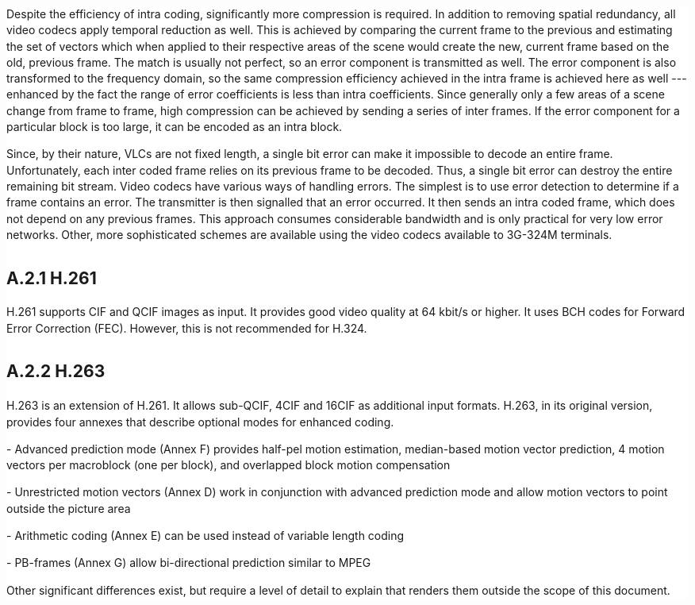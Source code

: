 Despite the efficiency of intra coding, significantly more compression
is required. In addition to removing spatial redundancy, all video
codecs apply temporal reduction as well. This is achieved by comparing
the current frame to the previous and estimating the set of vectors
which when applied to their respective areas of the scene would create
the new, current frame based on the old, previous frame. The match is
usually not perfect, so an error component is transmitted as well. The
error component is also transformed to the frequency domain, so the same
compression efficiency achieved in the intra frame is achieved here as
well --- enhanced by the fact the range of error coefficients is less
than intra coefficients. Since generally only a few areas of a scene
change from frame to frame, high compression can be achieved by sending
a series of inter frames. If the error component for a particular block
is too large, it can be encoded as an intra block.

Since, by their nature, VLCs are not fixed length, a single bit error
can make it impossible to decode an entire frame. Unfortunately, each
inter coded frame relies on its previous frame to be decoded. Thus, a
single bit error can destroy the entire remaining bit stream. Video
codecs have various ways of handling errors. The simplest is to use
error detection to determine if a frame contains an error. The
transmitter is then signalled that an error occurred. It then sends an
intra coded frame, which does not depend on any previous frames. This
approach consumes considerable bandwidth and is only practical for very
low error networks. Other, more sophisticated schemes are available
using the video codecs available to 3G-324M terminals.

A.2.1 H.261
-----------

H.261 supports CIF and QCIF images as input. It provides good video
quality at 64 kbit/s or higher. It uses BCH codes for Forward Error
Correction (FEC). However, this is not recommended for H.324.

A.2.2 H.263
-----------

H.263 is an extension of H.261. It allows sub-QCIF, 4CIF and 16CIF as
additional input formats. H.263, in its original version, provides four
annexes that describe optional modes for enhanced coding.

\- Advanced prediction mode (Annex F) provides half-pel motion
estimation, median-based motion vector prediction, 4 motion vectors per
macroblock (one per block), and overlapped block motion compensation

\- Unrestricted motion vectors (Annex D) work in conjunction with
advanced prediction mode and allow motion vectors to point outside the
picture area

\- Arithmetic coding (Annex E) can be used instead of variable length
coding

\- PB-frames (Annex G) allow bi-directional prediction similar to MPEG

Other significant differences exist, but require a level of detail to
explain that renders them outside the scope of this document.
